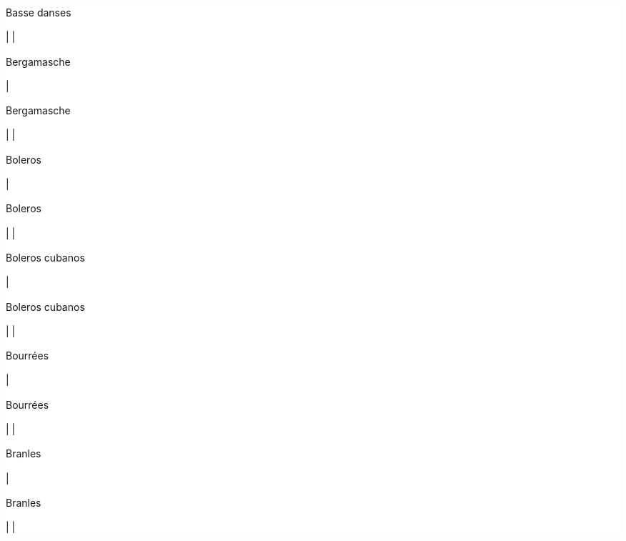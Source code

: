 Basse danses

 |
| 

Bergamasche

 | 

Bergamasche

 |
| 

Boleros

 | 

Boleros

 |
| 

Boleros cubanos

 | 

Boleros cubanos&nbsp;

 |
| 

Bourrées

 | 

Bourrées

 |
| 

Branles

 | 

Branles

 |
| 
